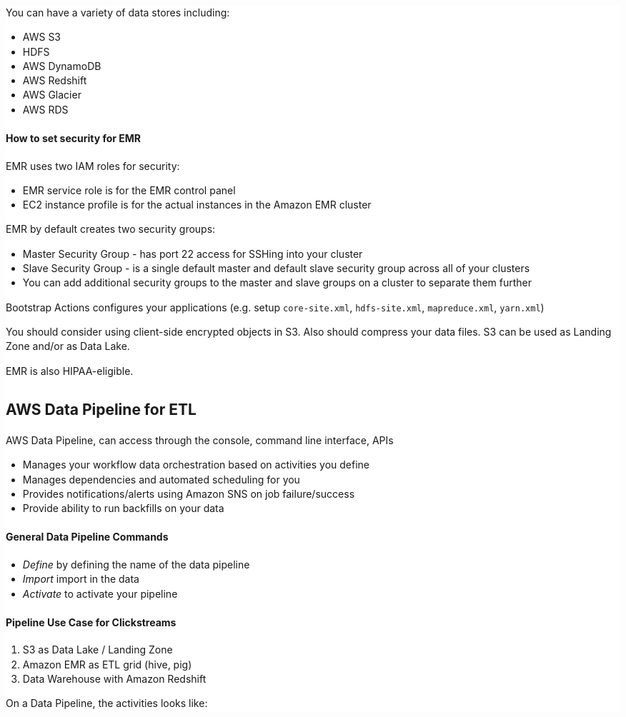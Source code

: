You can have a variety of data stores including:

*  AWS S3
*  HDFS
*  AWS DynamoDB
*  AWS Redshift
*  AWS Glacier
*  AWS RDS

#### <a id="emrsecurity">How to set security for EMR</a>

EMR uses two IAM roles for security:

*  EMR service role is for the EMR control panel
*  EC2 instance profile is for the actual instances in the Amazon EMR cluster

EMR by default creates two security groups:

*  Master Security Group - has port 22 access for SSHing into your cluster
*  Slave Security Group - is a single default master and default slave security group across all of your clusters
*  You can add additional security groups to the master and slave groups on a cluster to separate them further

Bootstrap Actions configures your applications (e.g. setup `core-site.xml`, `hdfs-site.xml`, `mapreduce.xml`, `yarn.xml`)

You should consider using client-side encrypted objects in S3.  Also should compress your data files.  S3 can be used as Landing Zone and/or as Data Lake.

EMR is also HIPAA-eligible.

## <a id="awsdatapipeline">AWS Data Pipeline for ETL</a>

AWS Data Pipeline, can access through the console, command line interface, APIs

*  Manages your workflow data orchestration based on activities you define
*  Manages dependencies and automated scheduling for you
*  Provides notifications/alerts using Amazon SNS on job failure/success
*  Provide ability to run backfills on your data

#### <a id="pipelinebasiccmds">General Data Pipeline Commands</a>

*  _Define_ by defining the name of the data pipeline
*  _Import_ import in the data
*  _Activate_ to activate your pipeline

#### <a id="pipelineusecase">Pipeline Use Case for Clickstreams</a>

1. S3 as Data Lake / Landing Zone
2. Amazon EMR as ETL grid (hive, pig)
3. Data Warehouse with Amazon Redshift

On a Data Pipeline, the activities looks like:
